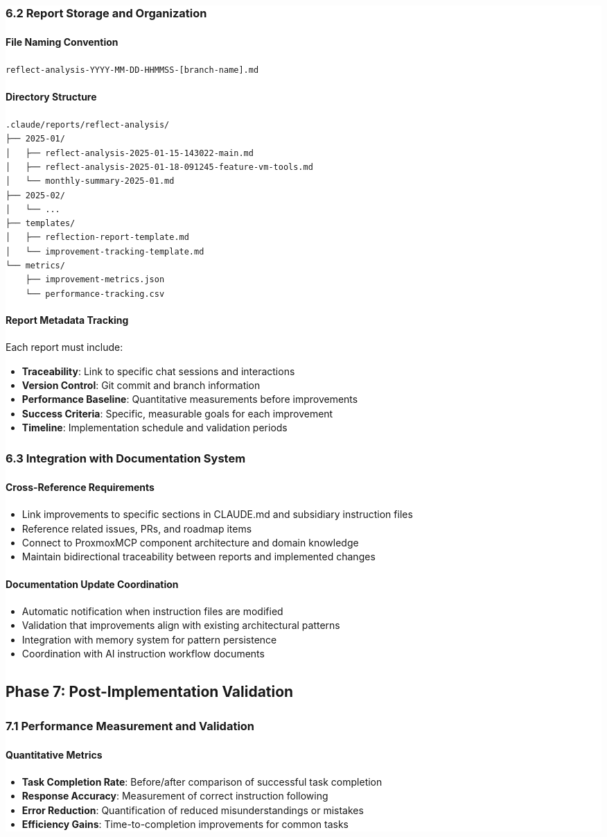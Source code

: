 ### 6.2 Report Storage and Organization

#### File Naming Convention
```
reflect-analysis-YYYY-MM-DD-HHMMSS-[branch-name].md
```

#### Directory Structure
```
.claude/reports/reflect-analysis/
├── 2025-01/
│   ├── reflect-analysis-2025-01-15-143022-main.md
│   ├── reflect-analysis-2025-01-18-091245-feature-vm-tools.md
│   └── monthly-summary-2025-01.md
├── 2025-02/
│   └── ...
├── templates/
│   ├── reflection-report-template.md
│   └── improvement-tracking-template.md
└── metrics/
    ├── improvement-metrics.json
    └── performance-tracking.csv
```

#### Report Metadata Tracking
Each report must include:
- **Traceability**: Link to specific chat sessions and interactions
- **Version Control**: Git commit and branch information
- **Performance Baseline**: Quantitative measurements before improvements
- **Success Criteria**: Specific, measurable goals for each improvement
- **Timeline**: Implementation schedule and validation periods

### 6.3 Integration with Documentation System

#### Cross-Reference Requirements
- Link improvements to specific sections in CLAUDE.md and subsidiary instruction files
- Reference related issues, PRs, and roadmap items
- Connect to ProxmoxMCP component architecture and domain knowledge
- Maintain bidirectional traceability between reports and implemented changes

#### Documentation Update Coordination
- Automatic notification when instruction files are modified
- Validation that improvements align with existing architectural patterns
- Integration with memory system for pattern persistence
- Coordination with AI instruction workflow documents

## Phase 7: Post-Implementation Validation

### 7.1 Performance Measurement and Validation

#### Quantitative Metrics
- **Task Completion Rate**: Before/after comparison of successful task completion
- **Response Accuracy**: Measurement of correct instruction following
- **Error Reduction**: Quantification of reduced misunderstandings or mistakes
- **Efficiency Gains**: Time-to-completion improvements for common tasks
